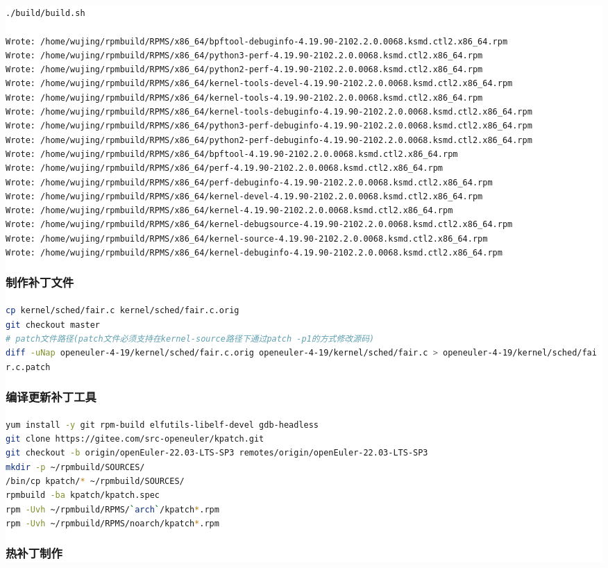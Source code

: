 ```bash
./build/build.sh

Wrote: /home/wujing/rpmbuild/RPMS/x86_64/bpftool-debuginfo-4.19.90-2102.2.0.0068.ksmd.ctl2.x86_64.rpm
Wrote: /home/wujing/rpmbuild/RPMS/x86_64/python3-perf-4.19.90-2102.2.0.0068.ksmd.ctl2.x86_64.rpm
Wrote: /home/wujing/rpmbuild/RPMS/x86_64/python2-perf-4.19.90-2102.2.0.0068.ksmd.ctl2.x86_64.rpm
Wrote: /home/wujing/rpmbuild/RPMS/x86_64/kernel-tools-devel-4.19.90-2102.2.0.0068.ksmd.ctl2.x86_64.rpm
Wrote: /home/wujing/rpmbuild/RPMS/x86_64/kernel-tools-4.19.90-2102.2.0.0068.ksmd.ctl2.x86_64.rpm
Wrote: /home/wujing/rpmbuild/RPMS/x86_64/kernel-tools-debuginfo-4.19.90-2102.2.0.0068.ksmd.ctl2.x86_64.rpm
Wrote: /home/wujing/rpmbuild/RPMS/x86_64/python3-perf-debuginfo-4.19.90-2102.2.0.0068.ksmd.ctl2.x86_64.rpm
Wrote: /home/wujing/rpmbuild/RPMS/x86_64/python2-perf-debuginfo-4.19.90-2102.2.0.0068.ksmd.ctl2.x86_64.rpm
Wrote: /home/wujing/rpmbuild/RPMS/x86_64/bpftool-4.19.90-2102.2.0.0068.ksmd.ctl2.x86_64.rpm
Wrote: /home/wujing/rpmbuild/RPMS/x86_64/perf-4.19.90-2102.2.0.0068.ksmd.ctl2.x86_64.rpm
Wrote: /home/wujing/rpmbuild/RPMS/x86_64/perf-debuginfo-4.19.90-2102.2.0.0068.ksmd.ctl2.x86_64.rpm
Wrote: /home/wujing/rpmbuild/RPMS/x86_64/kernel-devel-4.19.90-2102.2.0.0068.ksmd.ctl2.x86_64.rpm
Wrote: /home/wujing/rpmbuild/RPMS/x86_64/kernel-4.19.90-2102.2.0.0068.ksmd.ctl2.x86_64.rpm
Wrote: /home/wujing/rpmbuild/RPMS/x86_64/kernel-debugsource-4.19.90-2102.2.0.0068.ksmd.ctl2.x86_64.rpm
Wrote: /home/wujing/rpmbuild/RPMS/x86_64/kernel-source-4.19.90-2102.2.0.0068.ksmd.ctl2.x86_64.rpm
Wrote: /home/wujing/rpmbuild/RPMS/x86_64/kernel-debuginfo-4.19.90-2102.2.0.0068.ksmd.ctl2.x86_64.rpm
```

### 制作补丁文件

```bash
cp kernel/sched/fair.c kernel/sched/fair.c.orig
git checkout master
# patch文件路径(patch文件必须支持在kernel-source路径下通过patch -p1的方式修改源码)
diff -uNap openeuler-4-19/kernel/sched/fair.c.orig openeuler-4-19/kernel/sched/fair.c > openeuler-4-19/kernel/sched/fair.c.patch
```

### 编译更新补丁工具

```bash
yum install -y git rpm-build elfutils-libelf-devel gdb-headless
git clone https://gitee.com/src-openeuler/kpatch.git
git checkout -b origin/openEuler-22.03-LTS-SP3 remotes/origin/openEuler-22.03-LTS-SP3
mkdir -p ~/rpmbuild/SOURCES/
/bin/cp kpatch/* ~/rpmbuild/SOURCES/
rpmbuild -ba kpatch/kpatch.spec
rpm -Uvh ~/rpmbuild/RPMS/`arch`/kpatch*.rpm
rpm -Uvh ~/rpmbuild/RPMS/noarch/kpatch*.rpm
```

### 热补丁制作
